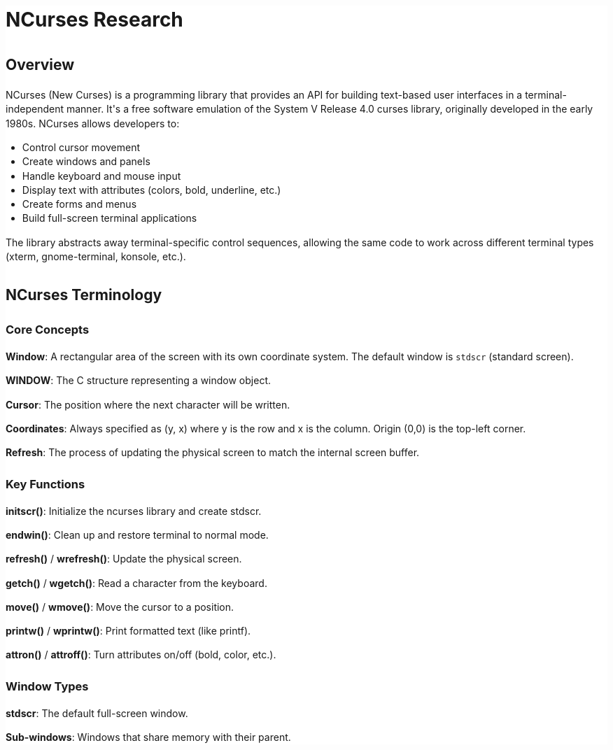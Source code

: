 # NCurses Research

## Overview

NCurses (New Curses) is a programming library that provides an API for building text-based user interfaces in a terminal-independent manner. It's a free software emulation of the System V Release 4.0 curses library, originally developed in the early 1980s. NCurses allows developers to:

- Control cursor movement
- Create windows and panels
- Handle keyboard and mouse input
- Display text with attributes (colors, bold, underline, etc.)
- Create forms and menus
- Build full-screen terminal applications

The library abstracts away terminal-specific control sequences, allowing the same code to work across different terminal types (xterm, gnome-terminal, konsole, etc.).

## NCurses Terminology

### Core Concepts

**Window**: A rectangular area of the screen with its own coordinate system. The default window is `stdscr` (standard screen).

**WINDOW**: The C structure representing a window object.

**Cursor**: The position where the next character will be written.

**Coordinates**: Always specified as (y, x) where y is the row and x is the column. Origin (0,0) is the top-left corner.

**Refresh**: The process of updating the physical screen to match the internal screen buffer.

### Key Functions

**initscr()**: Initialize the ncurses library and create stdscr.

**endwin()**: Clean up and restore terminal to normal mode.

**refresh()** / **wrefresh()**: Update the physical screen.

**getch()** / **wgetch()**: Read a character from the keyboard.

**move()** / **wmove()**: Move the cursor to a position.

**printw()** / **wprintw()**: Print formatted text (like printf).

**attron()** / **attroff()**: Turn attributes on/off (bold, color, etc.).

### Window Types

**stdscr**: The default full-screen window.

**Sub-windows**: Windows that share memory with their parent.
